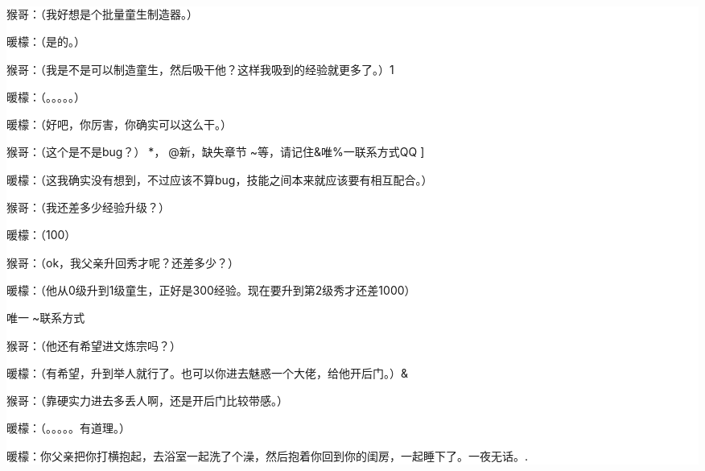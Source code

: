 猴哥：（我好想是个批量童生制造器。）





暖檬：（是的。）



猴哥：（我是不是可以制造童生，然后吸干他？这样我吸到的经验就更多了。）1



暖檬：（。。。。。）





暖檬：（好吧，你厉害，你确实可以这么干。）





猴哥：（这个是不是bug？） *， @新，缺失章节 ~等，请记住&唯%一联系方式QQ ]



暖檬：（这我确实没有想到，不过应该不算bug，技能之间本来就应该要有相互配合。）





猴哥：（我还差多少经验升级？）





暖檬：（100）



猴哥：（ok，我父亲升回秀才呢？还差多少？）





暖檬：（他从0级升到1级童生，正好是300经验。现在要升到第2级秀才还差1000）



 唯一 ~联系方式



猴哥：（他还有希望进文炼宗吗？）



暖檬：（有希望，升到举人就行了。也可以你进去魅惑一个大佬，给他开后门。）&



猴哥：（靠硬实力进去多丢人啊，还是开后门比较带感。）



暖檬：（。。。。。有道理。）





暖檬：你父亲把你打横抱起，去浴室一起洗了个澡，然后抱着你回到你的闺房，一起睡下了。一夜无话。.


